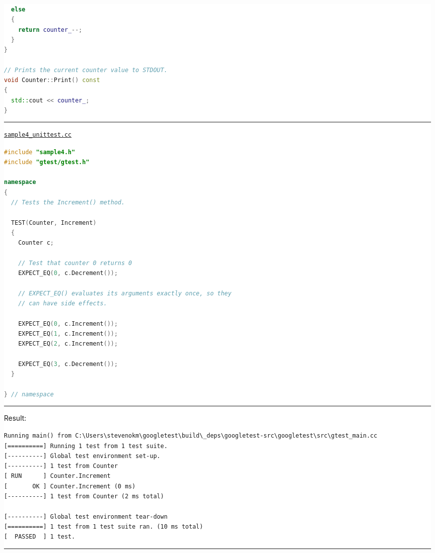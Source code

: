 ``` c++
  else
  {
    return counter_--;
  }
}

// Prints the current counter value to STDOUT.
void Counter::Print() const
{
  std::cout << counter_;
}
```

---

[`sample4_unittest.cc`](example_cpp/sample4_unittest.cc)

``` c++
#include "sample4.h"
#include "gtest/gtest.h"

namespace
{
  // Tests the Increment() method.

  TEST(Counter, Increment)
  {
    Counter c;

    // Test that counter 0 returns 0
    EXPECT_EQ(0, c.Decrement());

    // EXPECT_EQ() evaluates its arguments exactly once, so they
    // can have side effects.

    EXPECT_EQ(0, c.Increment());
    EXPECT_EQ(1, c.Increment());
    EXPECT_EQ(2, c.Increment());

    EXPECT_EQ(3, c.Decrement());
  }

} // namespace
```

---

Result:

``` console
Running main() from C:\Users\stevenokm\googletest\build\_deps\googletest-src\googletest\src\gtest_main.cc
[==========] Running 1 test from 1 test suite.
[----------] Global test environment set-up.
[----------] 1 test from Counter
[ RUN      ] Counter.Increment
[       OK ] Counter.Increment (0 ms)
[----------] 1 test from Counter (2 ms total)

[----------] Global test environment tear-down
[==========] 1 test from 1 test suite ran. (10 ms total)
[  PASSED  ] 1 test.
```

---